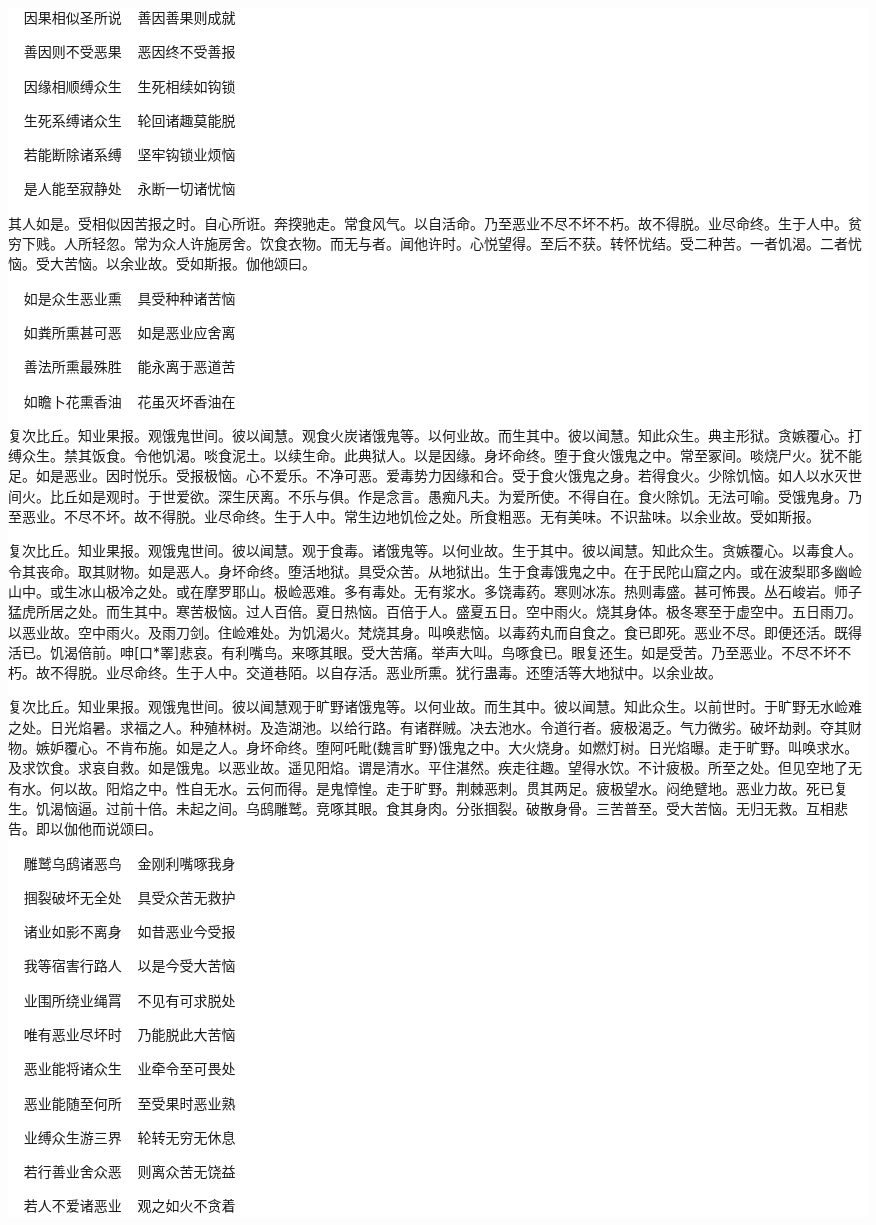 &nbsp;&nbsp;&nbsp;&nbsp;因果相似圣所说&nbsp;&nbsp;&nbsp;&nbsp;善因善果则成就

&nbsp;&nbsp;&nbsp;&nbsp;善因则不受恶果&nbsp;&nbsp;&nbsp;&nbsp;恶因终不受善报

&nbsp;&nbsp;&nbsp;&nbsp;因缘相顺缚众生&nbsp;&nbsp;&nbsp;&nbsp;生死相续如钩锁

&nbsp;&nbsp;&nbsp;&nbsp;生死系缚诸众生&nbsp;&nbsp;&nbsp;&nbsp;轮回诸趣莫能脱

&nbsp;&nbsp;&nbsp;&nbsp;若能断除诸系缚&nbsp;&nbsp;&nbsp;&nbsp;坚牢钩锁业烦恼

&nbsp;&nbsp;&nbsp;&nbsp;是人能至寂静处&nbsp;&nbsp;&nbsp;&nbsp;永断一切诸忧恼


其人如是。受相似因苦报之时。自心所诳。奔揬驰走。常食风气。以自活命。乃至恶业不尽不坏不朽。故不得脱。业尽命终。生于人中。贫穷下贱。人所轻忽。常为众人许施房舍。饮食衣物。而无与者。闻他许时。心悦望得。至后不获。转怀忧结。受二种苦。一者饥渴。二者忧恼。受大苦恼。以余业故。受如斯报。伽他颂曰。

&nbsp;&nbsp;&nbsp;&nbsp;如是众生恶业熏&nbsp;&nbsp;&nbsp;&nbsp;具受种种诸苦恼

&nbsp;&nbsp;&nbsp;&nbsp;如粪所熏甚可恶&nbsp;&nbsp;&nbsp;&nbsp;如是恶业应舍离

&nbsp;&nbsp;&nbsp;&nbsp;善法所熏最殊胜&nbsp;&nbsp;&nbsp;&nbsp;能永离于恶道苦

&nbsp;&nbsp;&nbsp;&nbsp;如瞻卜花熏香油&nbsp;&nbsp;&nbsp;&nbsp;花虽灭坏香油在


复次比丘。知业果报。观饿鬼世间。彼以闻慧。观食火炭诸饿鬼等。以何业故。而生其中。彼以闻慧。知此众生。典主形狱。贪嫉覆心。打缚众生。禁其饭食。令他饥渴。啖食泥土。以续生命。此典狱人。以是因缘。身坏命终。堕于食火饿鬼之中。常至冢间。啖烧尸火。犹不能足。如是恶业。因时悦乐。受报极恼。心不爱乐。不净可恶。爱毒势力因缘和合。受于食火饿鬼之身。若得食火。少除饥恼。如人以水灭世间火。比丘如是观时。于世爱欲。深生厌离。不乐与俱。作是念言。愚痴凡夫。为爱所使。不得自在。食火除饥。无法可喻。受饿鬼身。乃至恶业。不尽不坏。故不得脱。业尽命终。生于人中。常生边地饥俭之处。所食粗恶。无有美味。不识盐味。以余业故。受如斯报。

复次比丘。知业果报。观饿鬼世间。彼以闻慧。观于食毒。诸饿鬼等。以何业故。生于其中。彼以闻慧。知此众生。贪嫉覆心。以毒食人。令其丧命。取其财物。如是恶人。身坏命终。堕活地狱。具受众苦。从地狱出。生于食毒饿鬼之中。在于民陀山窟之内。或在波梨耶多幽崄山中。或生冰山极冷之处。或在摩罗耶山。极崄恶难。多有毒处。无有浆水。多饶毒药。寒则冰冻。热则毒盛。甚可怖畏。丛石峻岩。师子猛虎所居之处。而生其中。寒苦极恼。过人百倍。夏日热恼。百倍于人。盛夏五日。空中雨火。烧其身体。极冬寒至于虚空中。五日雨刀。以恶业故。空中雨火。及雨刀剑。住崄难处。为饥渴火。梵烧其身。叫唤悲恼。以毒药丸而自食之。食已即死。恶业不尽。即便还活。既得活已。饥渴倍前。呻[口\*睪]悲哀。有利嘴鸟。来啄其眼。受大苦痛。举声大叫。鸟啄食已。眼复还生。如是受苦。乃至恶业。不尽不坏不朽。故不得脱。业尽命终。生于人中。交道巷陌。以自存活。恶业所熏。犹行蛊毒。还堕活等大地狱中。以余业故。

复次比丘。知业果报。观饿鬼世间。彼以闻慧观于旷野诸饿鬼等。以何业故。而生其中。彼以闻慧。知此众生。以前世时。于旷野无水崄难之处。日光焰暑。求福之人。种殖林树。及造湖池。以给行路。有诸群贼。决去池水。令道行者。疲极渴乏。气力微劣。破坏劫剥。夺其财物。嫉妒覆心。不肯布施。如是之人。身坏命终。堕阿吒毗(魏言旷野)饿鬼之中。大火烧身。如燃灯树。日光焰曝。走于旷野。叫唤求水。及求饮食。求哀自救。如是饿鬼。以恶业故。遥见阳焰。谓是清水。平住湛然。疾走往趣。望得水饮。不计疲极。所至之处。但见空地了无有水。何以故。阳焰之中。性自无水。云何而得。是鬼慞惶。走于旷野。荆棘恶刺。贯其两足。疲极望水。闷绝躄地。恶业力故。死已复生。饥渴恼逼。过前十倍。未起之间。乌鸱雕鹫。竞啄其眼。食其身肉。分张掴裂。破散身骨。三苦普至。受大苦恼。无归无救。互相悲告。即以伽他而说颂曰。

&nbsp;&nbsp;&nbsp;&nbsp;雕鹫乌鸱诸恶鸟&nbsp;&nbsp;&nbsp;&nbsp;金刚利嘴啄我身

&nbsp;&nbsp;&nbsp;&nbsp;掴裂破坏无全处&nbsp;&nbsp;&nbsp;&nbsp;具受众苦无救护

&nbsp;&nbsp;&nbsp;&nbsp;诸业如影不离身&nbsp;&nbsp;&nbsp;&nbsp;如昔恶业今受报

&nbsp;&nbsp;&nbsp;&nbsp;我等宿害行路人&nbsp;&nbsp;&nbsp;&nbsp;以是今受大苦恼

&nbsp;&nbsp;&nbsp;&nbsp;业围所绕业绳罥&nbsp;&nbsp;&nbsp;&nbsp;不见有可求脱处

&nbsp;&nbsp;&nbsp;&nbsp;唯有恶业尽坏时&nbsp;&nbsp;&nbsp;&nbsp;乃能脱此大苦恼

&nbsp;&nbsp;&nbsp;&nbsp;恶业能将诸众生&nbsp;&nbsp;&nbsp;&nbsp;业牵令至可畏处

&nbsp;&nbsp;&nbsp;&nbsp;恶业能随至何所&nbsp;&nbsp;&nbsp;&nbsp;至受果时恶业熟

&nbsp;&nbsp;&nbsp;&nbsp;业缚众生游三界&nbsp;&nbsp;&nbsp;&nbsp;轮转无穷无休息

&nbsp;&nbsp;&nbsp;&nbsp;若行善业舍众恶&nbsp;&nbsp;&nbsp;&nbsp;则离众苦无饶益

&nbsp;&nbsp;&nbsp;&nbsp;若人不爱诸恶业&nbsp;&nbsp;&nbsp;&nbsp;观之如火不贪着
